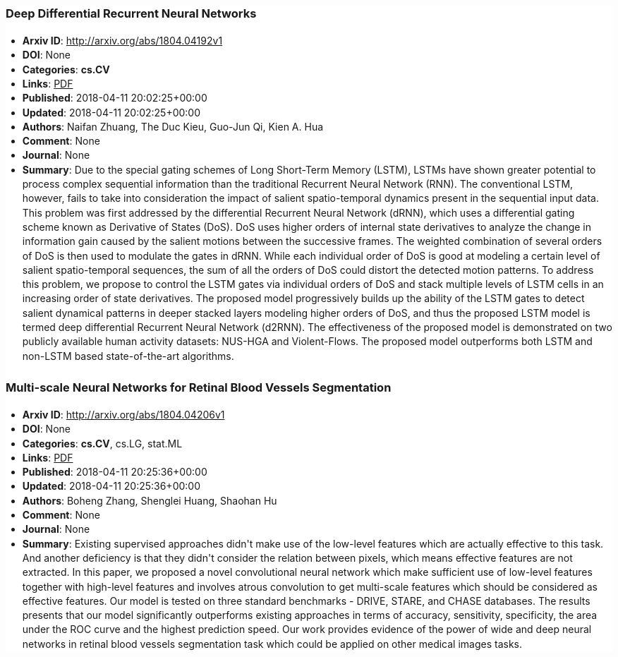 

### Deep Differential Recurrent Neural Networks
- **Arxiv ID**: http://arxiv.org/abs/1804.04192v1
- **DOI**: None
- **Categories**: **cs.CV**
- **Links**: [PDF](http://arxiv.org/pdf/1804.04192v1)
- **Published**: 2018-04-11 20:02:25+00:00
- **Updated**: 2018-04-11 20:02:25+00:00
- **Authors**: Naifan Zhuang, The Duc Kieu, Guo-Jun Qi, Kien A. Hua
- **Comment**: None
- **Journal**: None
- **Summary**: Due to the special gating schemes of Long Short-Term Memory (LSTM), LSTMs have shown greater potential to process complex sequential information than the traditional Recurrent Neural Network (RNN). The conventional LSTM, however, fails to take into consideration the impact of salient spatio-temporal dynamics present in the sequential input data. This problem was first addressed by the differential Recurrent Neural Network (dRNN), which uses a differential gating scheme known as Derivative of States (DoS). DoS uses higher orders of internal state derivatives to analyze the change in information gain caused by the salient motions between the successive frames. The weighted combination of several orders of DoS is then used to modulate the gates in dRNN. While each individual order of DoS is good at modeling a certain level of salient spatio-temporal sequences, the sum of all the orders of DoS could distort the detected motion patterns. To address this problem, we propose to control the LSTM gates via individual orders of DoS and stack multiple levels of LSTM cells in an increasing order of state derivatives. The proposed model progressively builds up the ability of the LSTM gates to detect salient dynamical patterns in deeper stacked layers modeling higher orders of DoS, and thus the proposed LSTM model is termed deep differential Recurrent Neural Network (d2RNN). The effectiveness of the proposed model is demonstrated on two publicly available human activity datasets: NUS-HGA and Violent-Flows. The proposed model outperforms both LSTM and non-LSTM based state-of-the-art algorithms.



### Multi-scale Neural Networks for Retinal Blood Vessels Segmentation
- **Arxiv ID**: http://arxiv.org/abs/1804.04206v1
- **DOI**: None
- **Categories**: **cs.CV**, cs.LG, stat.ML
- **Links**: [PDF](http://arxiv.org/pdf/1804.04206v1)
- **Published**: 2018-04-11 20:25:36+00:00
- **Updated**: 2018-04-11 20:25:36+00:00
- **Authors**: Boheng Zhang, Shenglei Huang, Shaohan Hu
- **Comment**: None
- **Journal**: None
- **Summary**: Existing supervised approaches didn't make use of the low-level features which are actually effective to this task. And another deficiency is that they didn't consider the relation between pixels, which means effective features are not extracted. In this paper, we proposed a novel convolutional neural network which make sufficient use of low-level features together with high-level features and involves atrous convolution to get multi-scale features which should be considered as effective features. Our model is tested on three standard benchmarks - DRIVE, STARE, and CHASE databases. The results presents that our model significantly outperforms existing approaches in terms of accuracy, sensitivity, specificity, the area under the ROC curve and the highest prediction speed. Our work provides evidence of the power of wide and deep neural networks in retinal blood vessels segmentation task which could be applied on other medical images tasks.

